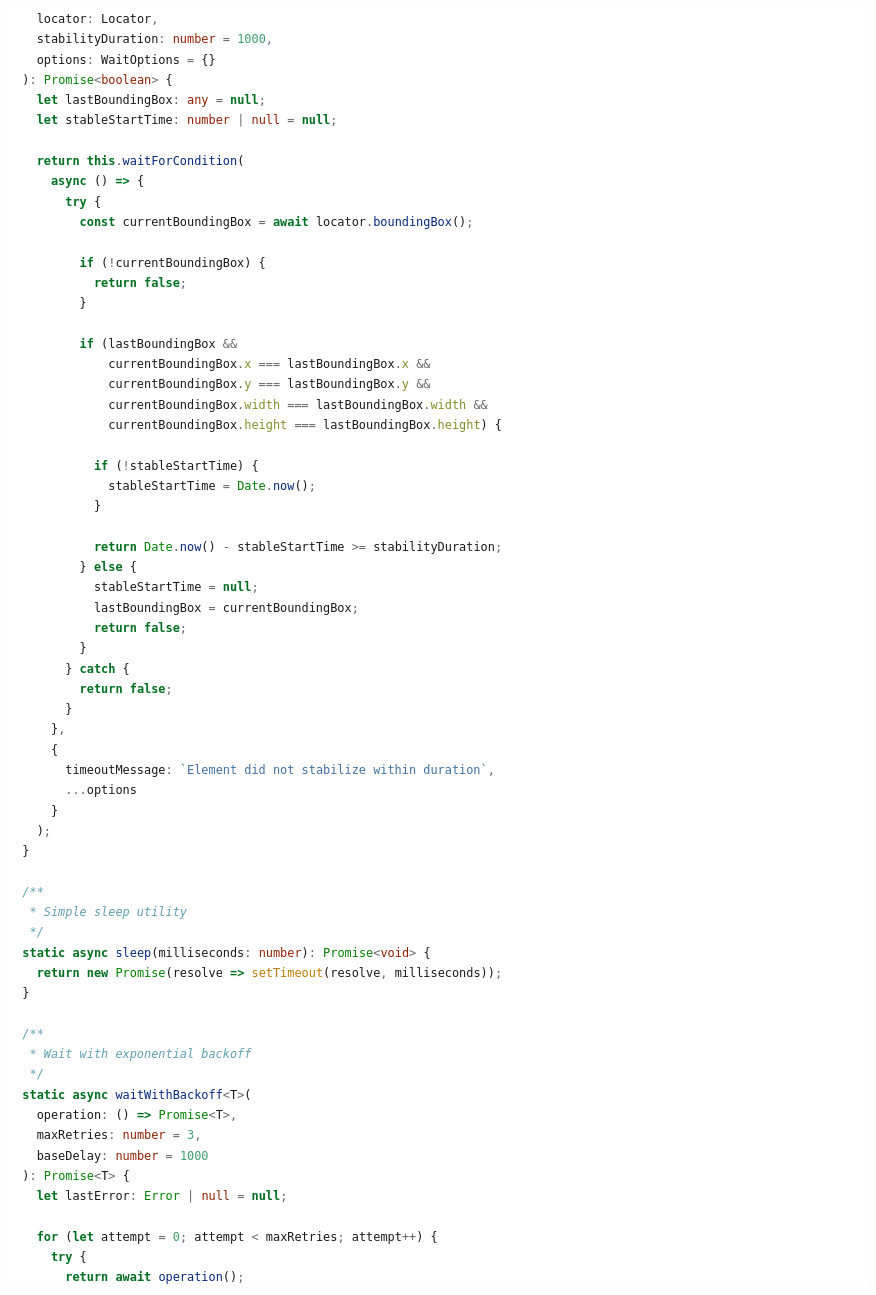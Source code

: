 ```typescript
    locator: Locator,
    stabilityDuration: number = 1000,
    options: WaitOptions = {}
  ): Promise<boolean> {
    let lastBoundingBox: any = null;
    let stableStartTime: number | null = null;

    return this.waitForCondition(
      async () => {
        try {
          const currentBoundingBox = await locator.boundingBox();
          
          if (!currentBoundingBox) {
            return false;
          }

          if (lastBoundingBox && 
              currentBoundingBox.x === lastBoundingBox.x &&
              currentBoundingBox.y === lastBoundingBox.y &&
              currentBoundingBox.width === lastBoundingBox.width &&
              currentBoundingBox.height === lastBoundingBox.height) {
            
            if (!stableStartTime) {
              stableStartTime = Date.now();
            }
            
            return Date.now() - stableStartTime >= stabilityDuration;
          } else {
            stableStartTime = null;
            lastBoundingBox = currentBoundingBox;
            return false;
          }
        } catch {
          return false;
        }
      },
      {
        timeoutMessage: `Element did not stabilize within duration`,
        ...options
      }
    );
  }

  /**
   * Simple sleep utility
   */
  static async sleep(milliseconds: number): Promise<void> {
    return new Promise(resolve => setTimeout(resolve, milliseconds));
  }

  /**
   * Wait with exponential backoff
   */
  static async waitWithBackoff<T>(
    operation: () => Promise<T>,
    maxRetries: number = 3,
    baseDelay: number = 1000
  ): Promise<T> {
    let lastError: Error | null = null;

    for (let attempt = 0; attempt < maxRetries; attempt++) {
      try {
        return await operation();
```